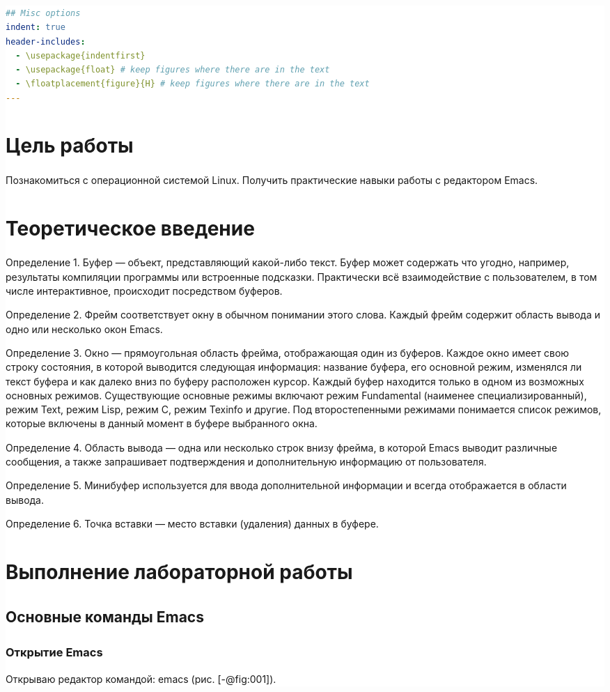 ```yaml
## Misc options
indent: true
header-includes:
  - \usepackage{indentfirst}
  - \usepackage{float} # keep figures where there are in the text
  - \floatplacement{figure}{H} # keep figures where there are in the text
---
```


# Цель работы

Познакомиться с операционной системой Linux. Получить практические навыки работы с редактором Emacs.

# Теоретическое введение

Определение 1. Буфер — объект, представляющий какой-либо текст. Буфер может содержать что угодно, например, результаты компиляции программы или встроенные подсказки. Практически всё взаимодействие с пользователем, в том числе интерактивное, происходит посредством буферов.

Определение 2. Фрейм соответствует окну в обычном понимании этого слова. Каждый фрейм содержит область вывода и одно или несколько окон Emacs.

Определение 3. Окно — прямоугольная область фрейма, отображающая один из буферов. Каждое окно имеет свою строку состояния, в которой выводится следующая информация: название буфера, его основной режим, изменялся ли текст буфера и как далеко вниз по буферу расположен курсор. Каждый буфер находится только в одном из возможных основных режимов. Существующие основные режимы включают режим Fundamental (наименее специализированный), режим Text, режим Lisp, режим C, режим Texinfo и другие. Под второстепенными режимами понимается список режимов, которые включены в данный момент в буфере выбранного окна.

Определение 4. Область вывода — одна или несколько строк внизу фрейма, в которой Emacs выводит различные сообщения, а также запрашивает подтверждения и дополнительную информацию от пользователя.

Определение 5. Минибуфер используется для ввода дополнительной информации и всегда отображается в области вывода.

Определение 6. Точка вставки — место вставки (удаления) данных в буфере.

# Выполнение лабораторной работы

## Основные команды Emacs
### Открытие Emacs

Открываю редактор командой: emacs (рис. [-@fig:001]).

